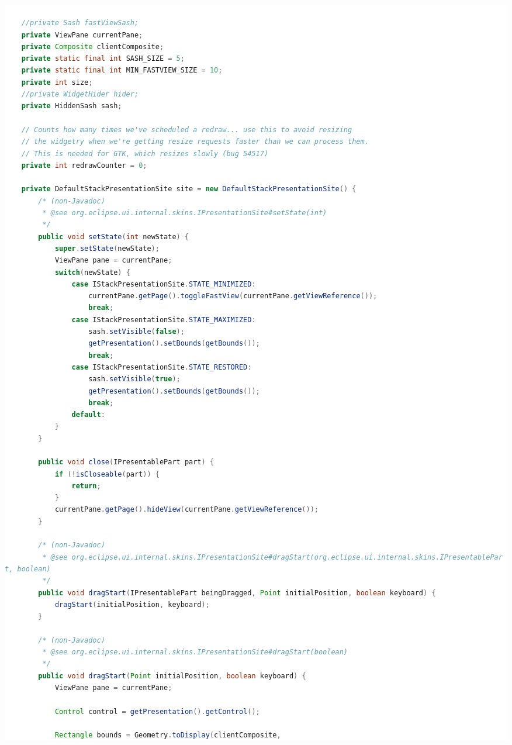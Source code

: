 ```java

	//private Sash fastViewSash;
	private ViewPane currentPane;
	private Composite clientComposite;
	private static final int SASH_SIZE = 5;
	private static final int MIN_FASTVIEW_SIZE = 10;
	private int size;
	//private WidgetHider hider;
	private HiddenSash sash;
	
	// Counts how many times we've scheduled a redraw... use this to avoid resizing
	// the widgetry when we're getting resize requests faster than we can process them.
	// This is needed for GTK, which resizes slowly (bug 54517)
	private int redrawCounter = 0;
	
	private DefaultStackPresentationSite site = new DefaultStackPresentationSite() {
		/* (non-Javadoc)
		 * @see org.eclipse.ui.internal.skins.IPresentationSite#setState(int)
		 */
		public void setState(int newState) {
			super.setState(newState);
			ViewPane pane = currentPane;
			switch(newState) {
				case IStackPresentationSite.STATE_MINIMIZED: 
					currentPane.getPage().toggleFastView(currentPane.getViewReference());
					break;
				case IStackPresentationSite.STATE_MAXIMIZED:
					sash.setVisible(false);
					getPresentation().setBounds(getBounds());
					break;
				case IStackPresentationSite.STATE_RESTORED:
					sash.setVisible(true);
					getPresentation().setBounds(getBounds());
					break;
				default:
			}
		}
		
		public void close(IPresentablePart part) {
			if (!isCloseable(part)) {
				return;
			}
			currentPane.getPage().hideView(currentPane.getViewReference());
		}
		
		/* (non-Javadoc)
		 * @see org.eclipse.ui.internal.skins.IPresentationSite#dragStart(org.eclipse.ui.internal.skins.IPresentablePart, boolean)
		 */
		public void dragStart(IPresentablePart beingDragged, Point initialPosition, boolean keyboard) {
			dragStart(initialPosition, keyboard);
		}
		
		/* (non-Javadoc)
		 * @see org.eclipse.ui.internal.skins.IPresentationSite#dragStart(boolean)
		 */
		public void dragStart(Point initialPosition, boolean keyboard) {
			ViewPane pane = currentPane;
			
			Control control = getPresentation().getControl(); 
			
			Rectangle bounds = Geometry.toDisplay(clientComposite,
```